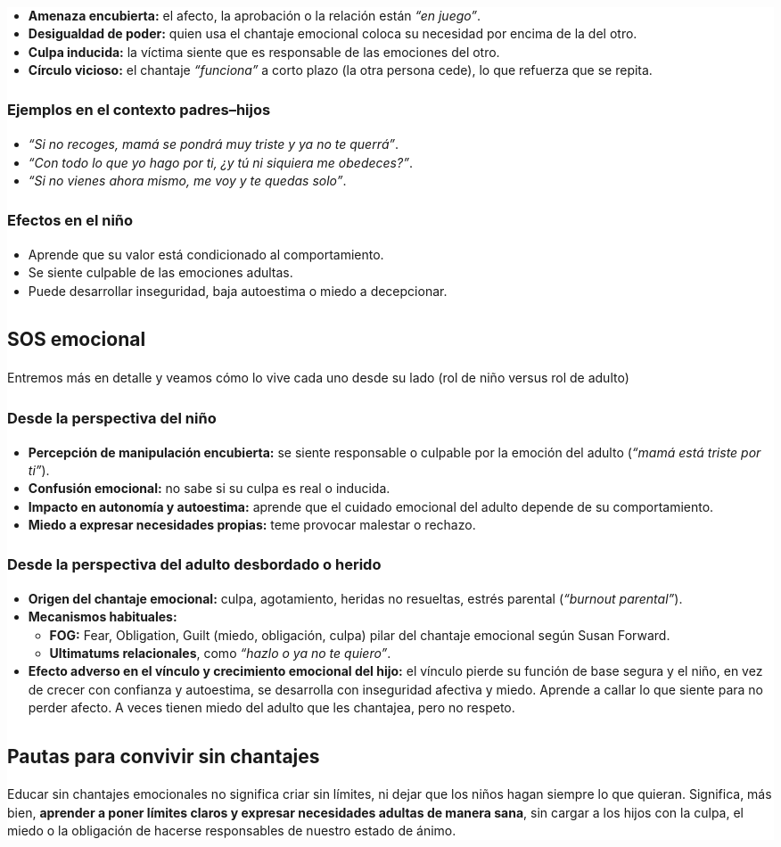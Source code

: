 - **Amenaza encubierta:** el afecto, la aprobación o la relación están *“en juego”*.
- **Desigualdad de poder:** quien usa el chantaje emocional coloca su necesidad por encima de la del otro.
- **Culpa inducida:** la víctima siente que es responsable de las emociones del otro.
- **Círculo vicioso:** el chantaje *“funciona”* a corto plazo (la otra persona cede), lo que refuerza que se repita.

### Ejemplos en el contexto padres–hijos

- *“Si no recoges, mamá se pondrá muy triste y ya no te querrá”*.
- *“Con todo lo que yo hago por ti, ¿y tú ni siquiera me obedeces?”*.
- *“Si no vienes ahora mismo, me voy y te quedas solo”*.

### Efectos en el niño

- Aprende que su valor está condicionado al comportamiento.
- Se siente culpable de las emociones adultas.
- Puede desarrollar inseguridad, baja autoestima o miedo a decepcionar.

## SOS emocional

Entremos más en detalle y veamos cómo lo vive cada uno desde su lado (rol de niño versus rol de adulto)

### Desde la perspectiva del niño

- **Percepción de manipulación encubierta:** se siente responsable o culpable por la emoción del adulto (*“mamá está triste por ti”*).
- **Confusión emocional:** no sabe si su culpa es real o inducida.
- **Impacto en autonomía y autoestima:** aprende que el cuidado emocional del adulto depende de su comportamiento.
- **Miedo a expresar necesidades propias:** teme provocar malestar o rechazo.

### Desde la perspectiva del adulto desbordado o herido

- **Origen del chantaje emocional:** culpa, agotamiento, heridas no resueltas, estrés parental (*“burnout parental”*).
- **Mecanismos habituales:**
  - **FOG:** Fear, Obligation, Guilt (miedo, obligación, culpa) pilar del chantaje emocional según Susan Forward.
  - **Ultimatums relacionales**, como *“hazlo o ya no te quiero”*.
- **Efecto adverso en el vínculo y crecimiento emocional del hijo:** el vínculo pierde su función de base segura y el niño, en vez de crecer con confianza y autoestima, se desarrolla con inseguridad afectiva y miedo. Aprende a callar lo que siente para no perder afecto. A veces tienen miedo del adulto que les chantajea, pero no respeto.

## Pautas para convivir sin chantajes

Educar sin chantajes emocionales no significa criar sin límites, ni dejar que los niños hagan siempre lo que quieran. Significa, más bien, **aprender a poner límites claros y expresar necesidades adultas de manera sana**, sin cargar a los hijos con la culpa, el miedo o la obligación de hacerse responsables de nuestro estado de ánimo.
